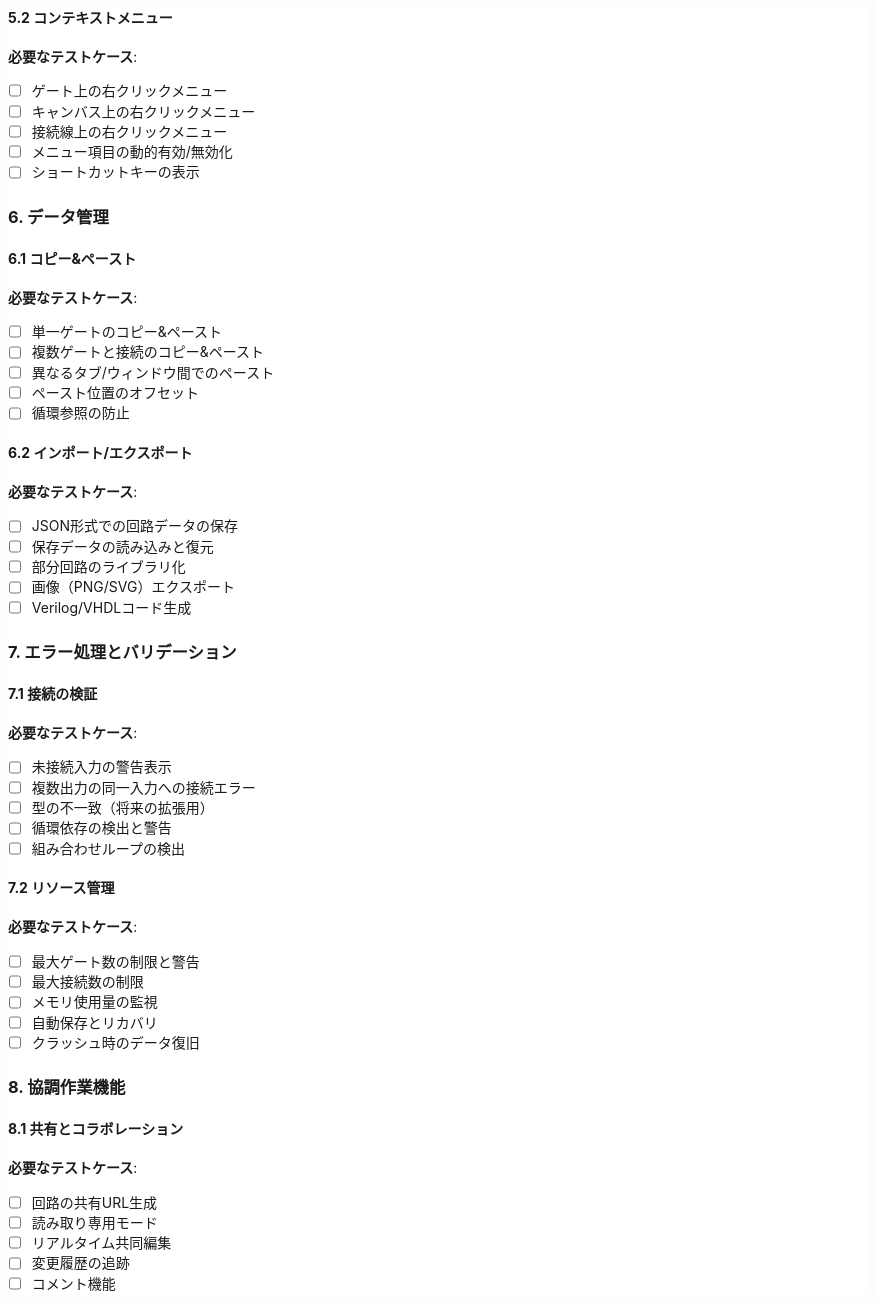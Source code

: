 #### 5.2 コンテキストメニュー
**必要なテストケース**:
- [ ] ゲート上の右クリックメニュー
- [ ] キャンバス上の右クリックメニュー
- [ ] 接続線上の右クリックメニュー
- [ ] メニュー項目の動的有効/無効化
- [ ] ショートカットキーの表示

### 6. データ管理

#### 6.1 コピー&ペースト
**必要なテストケース**:
- [ ] 単一ゲートのコピー&ペースト
- [ ] 複数ゲートと接続のコピー&ペースト
- [ ] 異なるタブ/ウィンドウ間でのペースト
- [ ] ペースト位置のオフセット
- [ ] 循環参照の防止

#### 6.2 インポート/エクスポート
**必要なテストケース**:
- [ ] JSON形式での回路データの保存
- [ ] 保存データの読み込みと復元
- [ ] 部分回路のライブラリ化
- [ ] 画像（PNG/SVG）エクスポート
- [ ] Verilog/VHDLコード生成

### 7. エラー処理とバリデーション

#### 7.1 接続の検証
**必要なテストケース**:
- [ ] 未接続入力の警告表示
- [ ] 複数出力の同一入力への接続エラー
- [ ] 型の不一致（将来の拡張用）
- [ ] 循環依存の検出と警告
- [ ] 組み合わせループの検出

#### 7.2 リソース管理
**必要なテストケース**:
- [ ] 最大ゲート数の制限と警告
- [ ] 最大接続数の制限
- [ ] メモリ使用量の監視
- [ ] 自動保存とリカバリ
- [ ] クラッシュ時のデータ復旧

### 8. 協調作業機能

#### 8.1 共有とコラボレーション
**必要なテストケース**:
- [ ] 回路の共有URL生成
- [ ] 読み取り専用モード
- [ ] リアルタイム共同編集
- [ ] 変更履歴の追跡
- [ ] コメント機能

